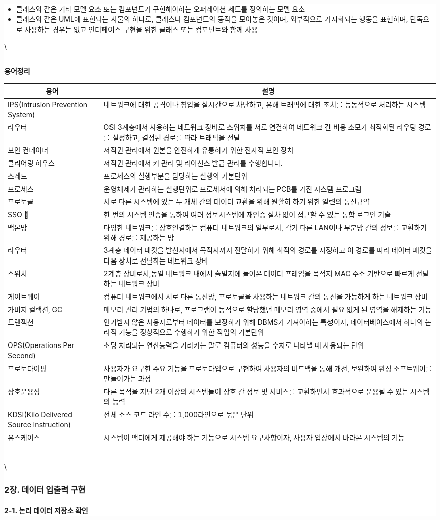 * 클래스와 같은 기타 모델 요소 또는 컴포넌트가 구현해야하는 오퍼레이션 세트를 정의하는 모델 요소
* 클래스와 같은 UML에 표현되는 사물의 하나로, 클래스나 컴포넌트의 동작을 모아놓은 것이며, 외부적으로 가시화되는 행동을 표현하며, 단독으로 사용하는 경우는 없고 인터페이스 구현을 위한 클래스 또는 컴포넌트와 함께 사용

\


***

**용어정리**

| 용어                                      | 설명                                                                                        |
| --------------------------------------- | ----------------------------------------------------------------------------------------- |
| IPS(Intrusion Prevention System)        | 네트워크에 대한 공격이나 침입을 실시간으로 차단하고, 유해 트래픽에 대한 조치를 능동적으로 처리하는 시스템                               |
| 라우터                                     | OSI 3계층에서 사용하는 네트워크 장비로 스위치를 서로 연결하여 네트워크 간 비용 소모가 최적화된 라우팅 경로를 설정하고, 결정된 경로를 따라 트래픽을 전달  |
| 보안 컨테이너                                 | 저작권 관리에서 원본을 안전하게 유통하기 위한 전자적 보안 장치                                                       |
| 클리어링 하우스                                | 저작권 관리에서 키 관리 및 라이선스 발급 관리를 수행합니다.                                                        |
| 스레드                                     | 프로세스의 실행부분을 담당하는 실행의 기본단위                                                                 |
| 프로세스                                    | 운영체제가 관리하는 실행단위로 프로세서에 의해 처리되는 PCB를 가진 시스템 프로그램                                           |
| 프로토콜                                    | 서로 다른 시스템에 있는 두 개체 간의 데이터 교환을 위해 원활히 하기 위한 일련의 통신규약                                       |
| SSO 🔴                                  | 한 번의 시스템 인증을 통하여 여러 정보시스템에 재인증 절차 없이 접근할 수 있는 통합 로그인 기술                                   |
| 백본망                                     | 다양한 네트워크를 상호연결하는 컴퓨터 네트워크의 일부로서, 각기 다른 LAN이나 부분망 간의 정보를 교환하기 위해 경로를 제공하는 망                |
| 라우터                                     | 3계층 데이터 패킷을 발신지에서 목적지까지 전달하기 위해 최적의 경로를 지정하고 이 경로를 따라 데이터 패킷을 다음 장치로 전달하는 네트워크 장비         |
| 스위치                                     | 2계층 장비로서,동일 네트워크 내에서 출발지에 들어온 데이터 프레임을 목적지 MAC 주소 기반으로 빠르게 전달하는 네트워크 장비                   |
| 게이트웨이                                   | 컴퓨터 네트워크에서 서로 다른 통신망, 프로토콜을 사용하는 네트워크 간의 통신을 가능하게 하는 네트워크 장비                              |
| 가비지 컬랙션, GC                             | 메모리 관리 기법의 하나로, 프로그램이 동적으로 할당했던 메모리 영역 중에서 필요 없게 된 영역을 해제하는 기능                            |
| 트랜잭션                                    | 인가받지 않은 사용자로부터 데이터를 보장하기 위해 DBMS가 가져야하는 특성이자, 데이터베이스에서 하나의 논리적 기능을 정상적으로 수행하기 위한 작업의 기본단위 |
| OPS(Operations Per Second)              | 초당 처리되는 연산능력을 가리키는 말로 컴퓨터의 성능을 수치로 나타낼 때 사용되는 단위                                          |
| 프로토타이핑                                  | 사용자가 요구한 주요 기능을 프로토타입으로 구현하여 사용자의 비드백을 통해 개선, 보완하여 완성 소프트웨어를 만들어가는 과정                     |
| 상호운용성                                   | 다른 목적을 지닌 2개 이상의 시스템들이 상호 간 정보 및 서비스를 교환하면서 효과적으로 운용될 수 있는 시스템의 능력                        |
| KDSI(Kilo Delivered Source Instruction) | 전체 소스 코드 라인 수를 1,000라인으로 묶은 단위                                                            |
| 유스케이스                                   | 시스템이 액터에게 제공해야 하는 기능으로 시스템 요구사항이자, 사용자 입장에서 바라본 시스템의 기능                                   |

\
\


### 2장. 데이터 입출력 구현

#### 2-1. 논리 데이터 저장소 확인

